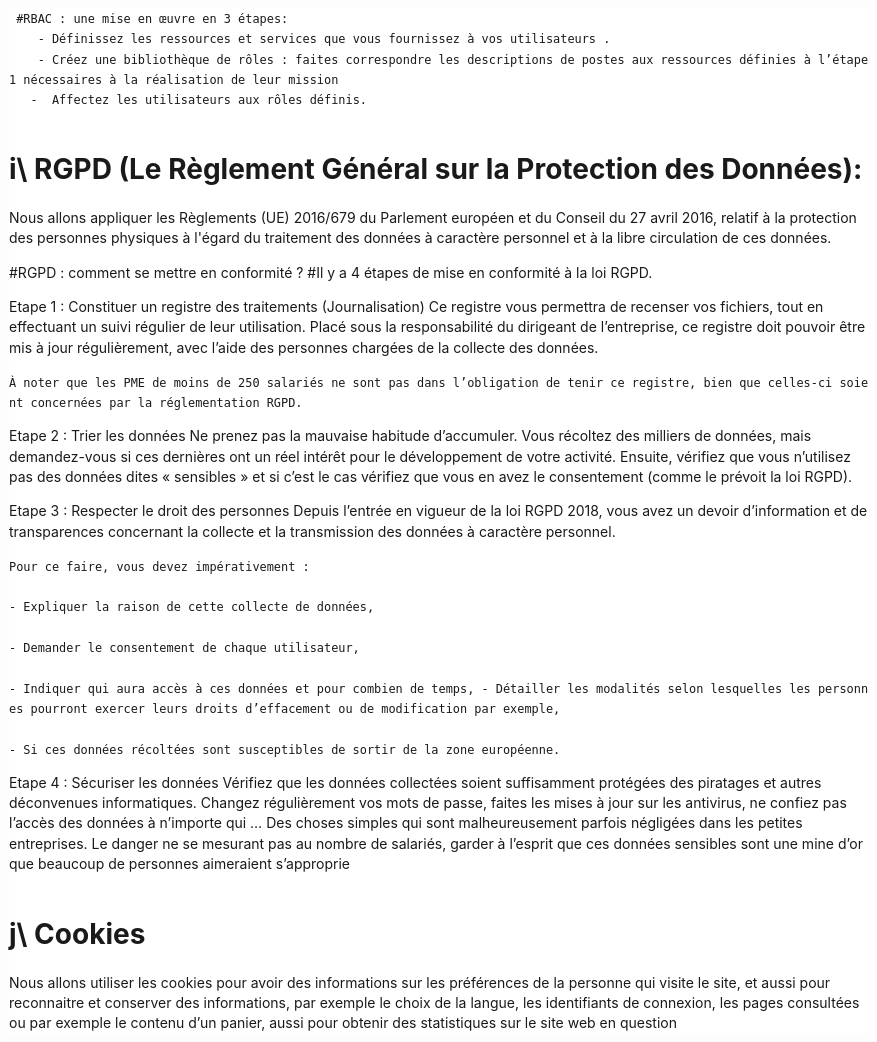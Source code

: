      #RBAC : une mise en œuvre en 3 étapes:
        - Définissez les ressources et services que vous fournissez à vos utilisateurs .
        - Créez une bibliothèque de rôles : faites correspondre les descriptions de postes aux ressources définies à l’étape 1 nécessaires à la réalisation de leur mission
       -  Affectez les utilisateurs aux rôles définis.

# i\ RGPD (Le Règlement Général sur la Protection des Données):
Nous allons appliquer les Règlements (UE) 2016/679 du Parlement européen et du Conseil du 27 avril 2016, relatif à la protection des personnes physiques à l'égard du traitement des données à caractère personnel et à la libre circulation de ces données.


#RGPD : comment se mettre en conformité ?
#Il y a 4 étapes de mise en conformité à la loi RGPD.

Etape 1 : Constituer un registre des traitements (Journalisation)
    Ce registre vous permettra de recenser vos fichiers, tout en effectuant un suivi régulier de leur utilisation. Placé sous la responsabilité du dirigeant de l’entreprise, ce registre doit pouvoir être mis à jour régulièrement, avec l’aide des personnes chargées de la collecte des données.

    À noter que les PME de moins de 250 salariés ne sont pas dans l’obligation de tenir ce registre, bien que celles-ci soient concernées par la réglementation RGPD.

Etape 2 : Trier les données
    Ne prenez pas la mauvaise habitude d’accumuler. Vous récoltez des milliers de données, mais demandez-vous si ces dernières ont un réel intérêt pour le développement de votre activité. Ensuite, vérifiez que vous n’utilisez pas des données dites « sensibles » et si c’est le cas vérifiez que vous en avez le consentement (comme le prévoit la loi RGPD).

Etape 3 : Respecter le droit des personnes
     Depuis l’entrée en vigueur de la loi RGPD 2018, vous avez un devoir d’information et de transparences concernant la collecte et la transmission des données à caractère personnel.

    Pour ce faire, vous devez impérativement :

    - Expliquer la raison de cette collecte de données,

    - Demander le consentement de chaque utilisateur,

    - Indiquer qui aura accès à ces données et pour combien de temps, - Détailler les modalités selon lesquelles les personnes pourront exercer leurs droits d’effacement ou de modification par exemple,

    - Si ces données récoltées sont susceptibles de sortir de la zone européenne.

Etape 4 : Sécuriser les données
    Vérifiez que les données collectées soient suffisamment protégées des piratages et autres déconvenues informatiques. Changez régulièrement vos mots de passe, faites les mises à jour sur les antivirus, ne confiez pas l’accès des données à n’importe qui … Des choses simples qui sont malheureusement parfois négligées dans les petites entreprises. Le danger ne se mesurant pas au nombre de salariés, garder à l’esprit que ces données sensibles sont une mine d’or que beaucoup de personnes aimeraient s’approprie


# j\ Cookies
Nous allons utiliser les cookies pour avoir des informations sur les préférences de la personne qui visite le site, et aussi pour reconnaitre et conserver des informations, par exemple le choix de la langue, les identifiants de connexion, les pages consultées ou par exemple le contenu d’un panier, aussi pour obtenir des statistiques sur le site web en question 
